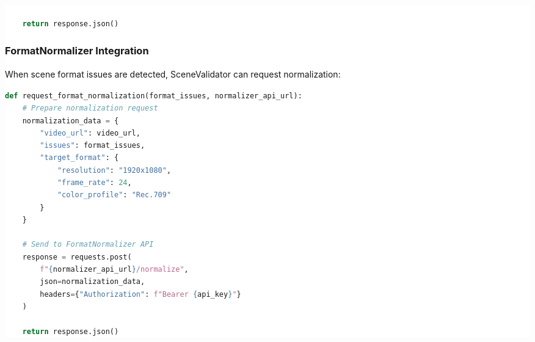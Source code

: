 ```python
    
    return response.json()
```

### FormatNormalizer Integration

When scene format issues are detected, SceneValidator can request normalization:

```python
def request_format_normalization(format_issues, normalizer_api_url):
    # Prepare normalization request
    normalization_data = {
        "video_url": video_url,
        "issues": format_issues,
        "target_format": {
            "resolution": "1920x1080",
            "frame_rate": 24,
            "color_profile": "Rec.709"
        }
    }
    
    # Send to FormatNormalizer API
    response = requests.post(
        f"{normalizer_api_url}/normalize",
        json=normalization_data,
        headers={"Authorization": f"Bearer {api_key}"}
    )
    
    return response.json()
```